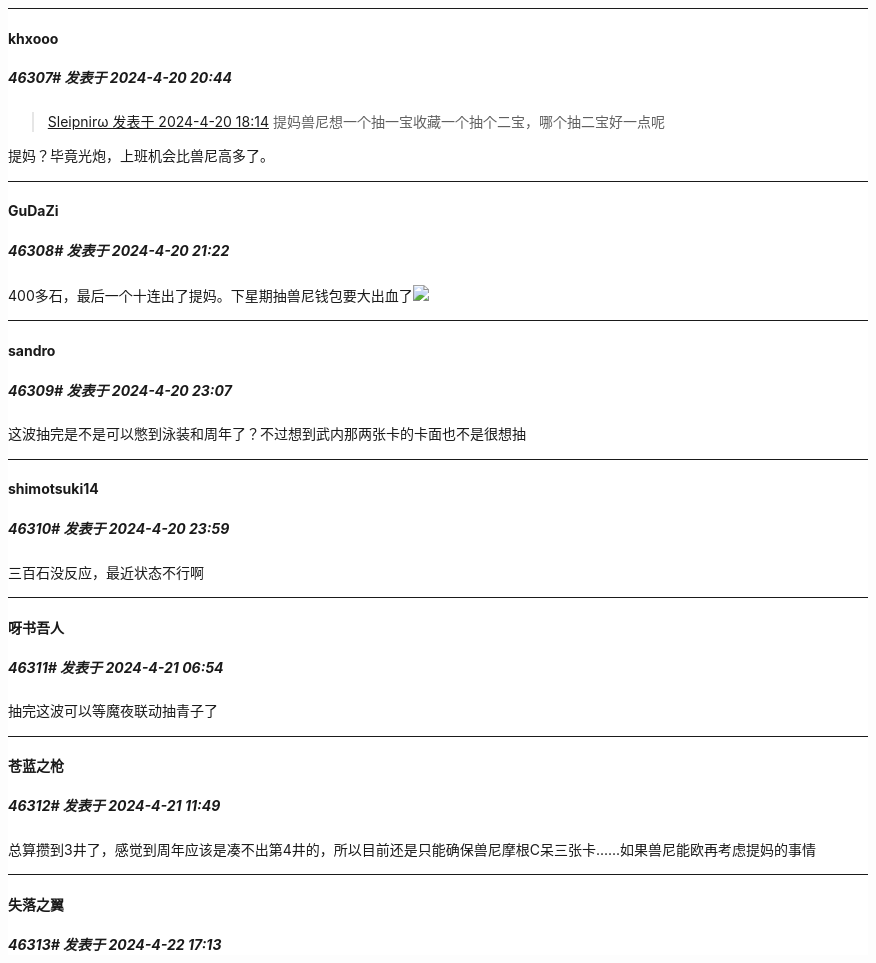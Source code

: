 
*****

####  khxooo  
##### 46307#       发表于 2024-4-20 20:44

<blockquote><a href="httphttps://bbs.saraba1st.com/2b/forum.php?mod=redirect&amp;goto=findpost&amp;pid=64661624&amp;ptid=1712412" target="_blank">Sleipnirω 发表于 2024-4-20 18:14</a>
提妈兽尼想一个抽一宝收藏一个抽个二宝，哪个抽二宝好一点呢</blockquote>
提妈？毕竟光炮，上班机会比兽尼高多了。


*****

####  GuDaZi  
##### 46308#       发表于 2024-4-20 21:22

400多石，最后一个十连出了提妈。下星期抽兽尼钱包要大出血了<img src="https://static.saraba1st.com/image/smiley/face2017/153.png" referrerpolicy="no-referrer">


*****

####  sandro  
##### 46309#       发表于 2024-4-20 23:07

这波抽完是不是可以憋到泳装和周年了？不过想到武内那两张卡的卡面也不是很想抽


*****

####  shimotsuki14  
##### 46310#       发表于 2024-4-20 23:59

三百石没反应，最近状态不行啊


*****

####  呀书吾人  
##### 46311#       发表于 2024-4-21 06:54

抽完这波可以等魔夜联动抽青子了


*****

####  苍蓝之枪  
##### 46312#       发表于 2024-4-21 11:49

总算攒到3井了，感觉到周年应该是凑不出第4井的，所以目前还是只能确保兽尼摩根C呆三张卡......如果兽尼能欧再考虑提妈的事情


*****

####  失落之翼  
##### 46313#       发表于 2024-4-22 17:13
